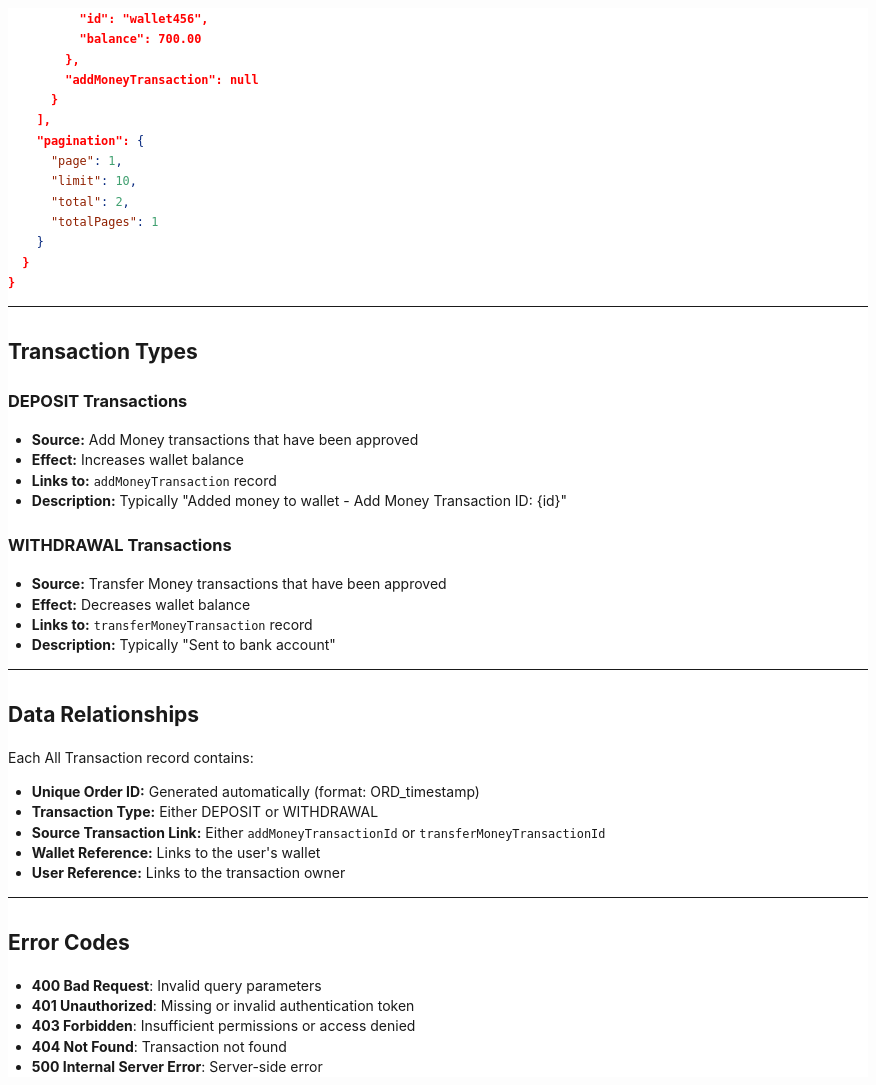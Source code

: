 ```json
          "id": "wallet456",
          "balance": 700.00
        },
        "addMoneyTransaction": null
      }
    ],
    "pagination": {
      "page": 1,
      "limit": 10,
      "total": 2,
      "totalPages": 1
    }
  }
}
```

---

## Transaction Types

### DEPOSIT Transactions
- **Source:** Add Money transactions that have been approved
- **Effect:** Increases wallet balance
- **Links to:** `addMoneyTransaction` record
- **Description:** Typically "Added money to wallet - Add Money Transaction ID: {id}"

### WITHDRAWAL Transactions
- **Source:** Transfer Money transactions that have been approved
- **Effect:** Decreases wallet balance
- **Links to:** `transferMoneyTransaction` record
- **Description:** Typically "Sent to bank account"

---

## Data Relationships

Each All Transaction record contains:
- **Unique Order ID:** Generated automatically (format: ORD_timestamp)
- **Transaction Type:** Either DEPOSIT or WITHDRAWAL
- **Source Transaction Link:** Either `addMoneyTransactionId` or `transferMoneyTransactionId`
- **Wallet Reference:** Links to the user's wallet
- **User Reference:** Links to the transaction owner

---

## Error Codes

- **400 Bad Request**: Invalid query parameters
- **401 Unauthorized**: Missing or invalid authentication token
- **403 Forbidden**: Insufficient permissions or access denied
- **404 Not Found**: Transaction not found
- **500 Internal Server Error**: Server-side error
